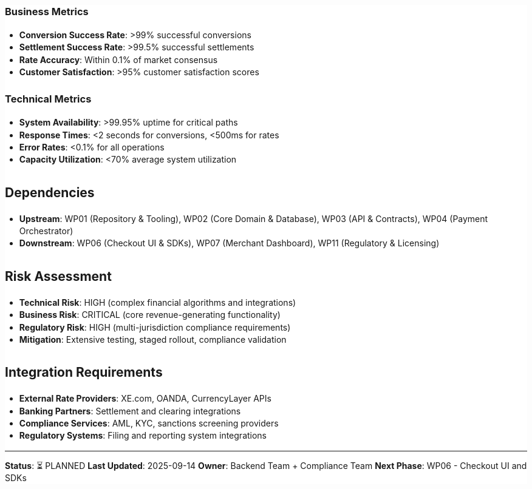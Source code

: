 ### Business Metrics
- **Conversion Success Rate**: >99% successful conversions
- **Settlement Success Rate**: >99.5% successful settlements
- **Rate Accuracy**: Within 0.1% of market consensus
- **Customer Satisfaction**: >95% customer satisfaction scores

### Technical Metrics
- **System Availability**: >99.95% uptime for critical paths
- **Response Times**: <2 seconds for conversions, <500ms for rates
- **Error Rates**: <0.1% for all operations
- **Capacity Utilization**: <70% average system utilization

## Dependencies
- **Upstream**: WP01 (Repository & Tooling), WP02 (Core Domain & Database), WP03 (API & Contracts), WP04 (Payment Orchestrator)
- **Downstream**: WP06 (Checkout UI & SDKs), WP07 (Merchant Dashboard), WP11 (Regulatory & Licensing)

## Risk Assessment
- **Technical Risk**: HIGH (complex financial algorithms and integrations)
- **Business Risk**: CRITICAL (core revenue-generating functionality)
- **Regulatory Risk**: HIGH (multi-jurisdiction compliance requirements)
- **Mitigation**: Extensive testing, staged rollout, compliance validation

## Integration Requirements
- **External Rate Providers**: XE.com, OANDA, CurrencyLayer APIs
- **Banking Partners**: Settlement and clearing integrations
- **Compliance Services**: AML, KYC, sanctions screening providers
- **Regulatory Systems**: Filing and reporting system integrations

---
**Status**: ⏳ PLANNED
**Last Updated**: 2025-09-14
**Owner**: Backend Team + Compliance Team
**Next Phase**: WP06 - Checkout UI and SDKs